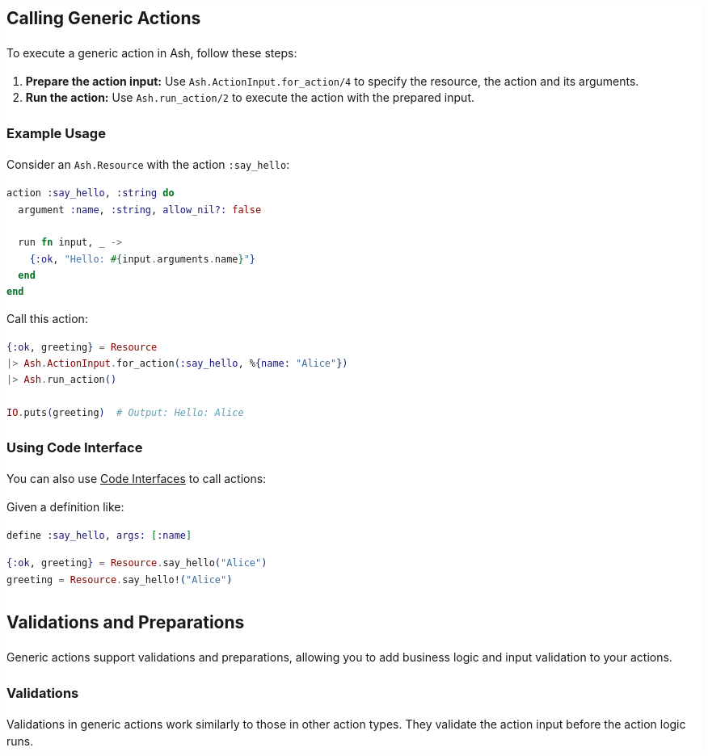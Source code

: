 ## Calling Generic Actions

To execute a generic action in Ash, follow these steps:

1. **Prepare the action input:** Use `Ash.ActionInput.for_action/4` to specify the resource, the action and its arguments.
2. **Run the action:** Use `Ash.run_action/2` to execute the action with the prepared input.

### Example Usage

Consider an `Ash.Resource` with the action `:say_hello`:

```elixir
action :say_hello, :string do
  argument :name, :string, allow_nil?: false

  run fn input, _ ->
    {:ok, "Hello: #{input.arguments.name}"}
  end
end
```

Call this action:

```elixir
{:ok, greeting} = Resource
|> Ash.ActionInput.for_action(:say_hello, %{name: "Alice"})
|> Ash.run_action()

IO.puts(greeting)  # Output: Hello: Alice
```

### Using Code Interface

You can also use [Code Interfaces](documentation/topics/resources/code-interfaces.md) to call actions:

Given a definition like:

```elixir
define :say_hello, args: [:name]
```

```elixir
{:ok, greeting} = Resource.say_hello("Alice")
greeting = Resource.say_hello!("Alice")
```

## Validations and Preparations

Generic actions support validations and preparations, allowing you to add business logic and input validation to your actions.

### Validations

Validations in generic actions work similarly to those in other action types. They validate the action input before the action logic runs.
